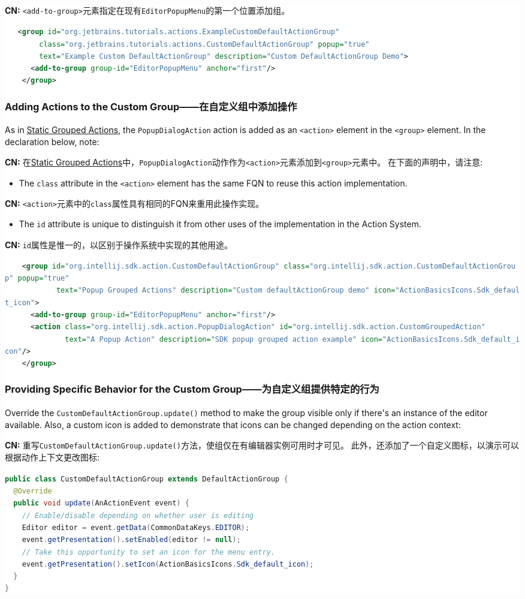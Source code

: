 **CN:**  `<add-to-group>`元素指定在现有`EditorPopupMenu`的第一个位置添加组。

```xml
   <group id="org.jetbrains.tutorials.actions.ExampleCustomDefaultActionGroup" 
        class="org.jetbrains.tutorials.actions.CustomDefaultActionGroup" popup="true"
        text="Example Custom DefaultActionGroup" description="Custom DefaultActionGroup Demo">
      <add-to-group group-id="EditorPopupMenu" anchor="first"/>
    </group>
```

### Adding Actions to the Custom Group——在自定义组中添加操作
As in [Static Grouped Actions](#adding-a-new-action-to-the-static-grouped-actions), the `PopupDialogAction` action is added as an `<action>` element in the `<group>` element. 
In the declaration below, note:

**CN:**  在[Static Grouped Actions](#adding-a-new-action-to-the-static-grouped-actions)中，`PopupDialogAction`动作作为`<action>`元素添加到`<group>`元素中。
         在下面的声明中，请注意:

  * The `class` attribute in the `<action>` element has the same FQN to reuse this action implementation.

**CN:**  `<action>`元素中的`class`属性具有相同的FQN来重用此操作实现。

  * The `id` attribute is unique to distinguish it from other uses of the implementation in the Action System.
  
**CN:**  `id`属性是惟一的，以区别于操作系统中实现的其他用途。
   
```xml
    <group id="org.intellij.sdk.action.CustomDefaultActionGroup" class="org.intellij.sdk.action.CustomDefaultActionGroup" popup="true"
            text="Popup Grouped Actions" description="Custom defaultActionGroup demo" icon="ActionBasicsIcons.Sdk_default_icon">
      <add-to-group group-id="EditorPopupMenu" anchor="first"/>
      <action class="org.intellij.sdk.action.PopupDialogAction" id="org.intellij.sdk.action.CustomGroupedAction"
              text="A Popup Action" description="SDK popup grouped action example" icon="ActionBasicsIcons.Sdk_default_icon"/>
    </group>
```

### Providing Specific Behavior for the Custom Group——为自定义组提供特定的行为
Override the `CustomDefaultActionGroup.update()` method to make the group visible only if there's an instance of the editor available. 
Also, a custom icon is added to demonstrate that icons can be changed depending on the action context:

**CN:**  重写`CustomDefaultActionGroup.update()`方法，使组仅在有编辑器实例可用时才可见。
         此外，还添加了一个自定义图标，以演示可以根据动作上下文更改图标:

```java
public class CustomDefaultActionGroup extends DefaultActionGroup {
  @Override
  public void update(AnActionEvent event) {
    // Enable/disable depending on whether user is editing
    Editor editor = event.getData(CommonDataKeys.EDITOR);
    event.getPresentation().setEnabled(editor != null);
    // Take this opportunity to set an icon for the menu entry.
    event.getPresentation().setIcon(ActionBasicsIcons.Sdk_default_icon);
  }
}
```
